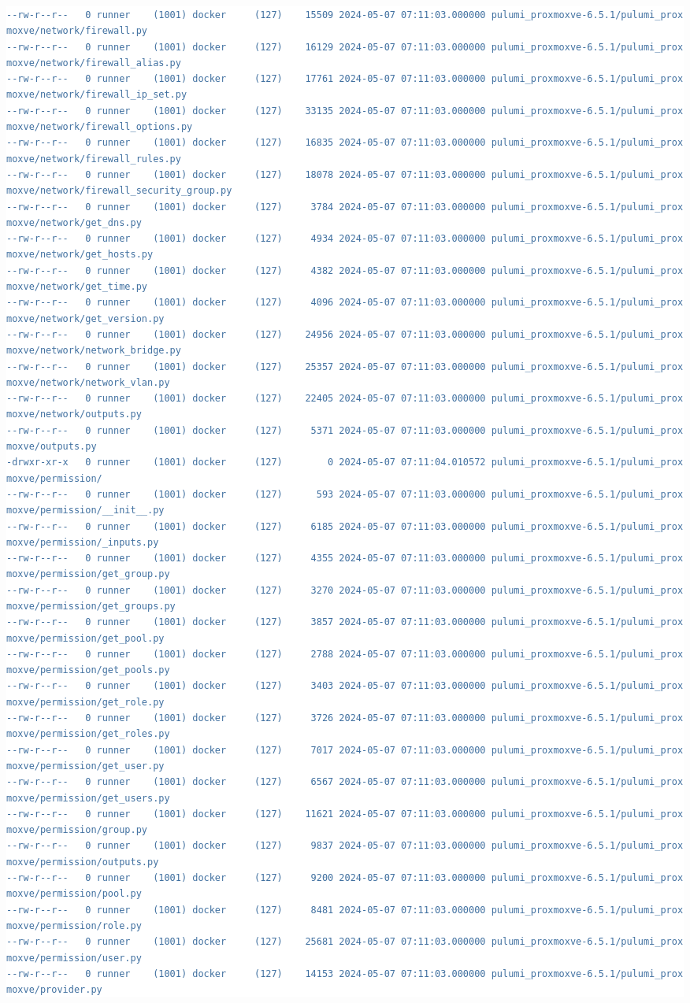 ```diff
--rw-r--r--   0 runner    (1001) docker     (127)    15509 2024-05-07 07:11:03.000000 pulumi_proxmoxve-6.5.1/pulumi_proxmoxve/network/firewall.py
--rw-r--r--   0 runner    (1001) docker     (127)    16129 2024-05-07 07:11:03.000000 pulumi_proxmoxve-6.5.1/pulumi_proxmoxve/network/firewall_alias.py
--rw-r--r--   0 runner    (1001) docker     (127)    17761 2024-05-07 07:11:03.000000 pulumi_proxmoxve-6.5.1/pulumi_proxmoxve/network/firewall_ip_set.py
--rw-r--r--   0 runner    (1001) docker     (127)    33135 2024-05-07 07:11:03.000000 pulumi_proxmoxve-6.5.1/pulumi_proxmoxve/network/firewall_options.py
--rw-r--r--   0 runner    (1001) docker     (127)    16835 2024-05-07 07:11:03.000000 pulumi_proxmoxve-6.5.1/pulumi_proxmoxve/network/firewall_rules.py
--rw-r--r--   0 runner    (1001) docker     (127)    18078 2024-05-07 07:11:03.000000 pulumi_proxmoxve-6.5.1/pulumi_proxmoxve/network/firewall_security_group.py
--rw-r--r--   0 runner    (1001) docker     (127)     3784 2024-05-07 07:11:03.000000 pulumi_proxmoxve-6.5.1/pulumi_proxmoxve/network/get_dns.py
--rw-r--r--   0 runner    (1001) docker     (127)     4934 2024-05-07 07:11:03.000000 pulumi_proxmoxve-6.5.1/pulumi_proxmoxve/network/get_hosts.py
--rw-r--r--   0 runner    (1001) docker     (127)     4382 2024-05-07 07:11:03.000000 pulumi_proxmoxve-6.5.1/pulumi_proxmoxve/network/get_time.py
--rw-r--r--   0 runner    (1001) docker     (127)     4096 2024-05-07 07:11:03.000000 pulumi_proxmoxve-6.5.1/pulumi_proxmoxve/network/get_version.py
--rw-r--r--   0 runner    (1001) docker     (127)    24956 2024-05-07 07:11:03.000000 pulumi_proxmoxve-6.5.1/pulumi_proxmoxve/network/network_bridge.py
--rw-r--r--   0 runner    (1001) docker     (127)    25357 2024-05-07 07:11:03.000000 pulumi_proxmoxve-6.5.1/pulumi_proxmoxve/network/network_vlan.py
--rw-r--r--   0 runner    (1001) docker     (127)    22405 2024-05-07 07:11:03.000000 pulumi_proxmoxve-6.5.1/pulumi_proxmoxve/network/outputs.py
--rw-r--r--   0 runner    (1001) docker     (127)     5371 2024-05-07 07:11:03.000000 pulumi_proxmoxve-6.5.1/pulumi_proxmoxve/outputs.py
-drwxr-xr-x   0 runner    (1001) docker     (127)        0 2024-05-07 07:11:04.010572 pulumi_proxmoxve-6.5.1/pulumi_proxmoxve/permission/
--rw-r--r--   0 runner    (1001) docker     (127)      593 2024-05-07 07:11:03.000000 pulumi_proxmoxve-6.5.1/pulumi_proxmoxve/permission/__init__.py
--rw-r--r--   0 runner    (1001) docker     (127)     6185 2024-05-07 07:11:03.000000 pulumi_proxmoxve-6.5.1/pulumi_proxmoxve/permission/_inputs.py
--rw-r--r--   0 runner    (1001) docker     (127)     4355 2024-05-07 07:11:03.000000 pulumi_proxmoxve-6.5.1/pulumi_proxmoxve/permission/get_group.py
--rw-r--r--   0 runner    (1001) docker     (127)     3270 2024-05-07 07:11:03.000000 pulumi_proxmoxve-6.5.1/pulumi_proxmoxve/permission/get_groups.py
--rw-r--r--   0 runner    (1001) docker     (127)     3857 2024-05-07 07:11:03.000000 pulumi_proxmoxve-6.5.1/pulumi_proxmoxve/permission/get_pool.py
--rw-r--r--   0 runner    (1001) docker     (127)     2788 2024-05-07 07:11:03.000000 pulumi_proxmoxve-6.5.1/pulumi_proxmoxve/permission/get_pools.py
--rw-r--r--   0 runner    (1001) docker     (127)     3403 2024-05-07 07:11:03.000000 pulumi_proxmoxve-6.5.1/pulumi_proxmoxve/permission/get_role.py
--rw-r--r--   0 runner    (1001) docker     (127)     3726 2024-05-07 07:11:03.000000 pulumi_proxmoxve-6.5.1/pulumi_proxmoxve/permission/get_roles.py
--rw-r--r--   0 runner    (1001) docker     (127)     7017 2024-05-07 07:11:03.000000 pulumi_proxmoxve-6.5.1/pulumi_proxmoxve/permission/get_user.py
--rw-r--r--   0 runner    (1001) docker     (127)     6567 2024-05-07 07:11:03.000000 pulumi_proxmoxve-6.5.1/pulumi_proxmoxve/permission/get_users.py
--rw-r--r--   0 runner    (1001) docker     (127)    11621 2024-05-07 07:11:03.000000 pulumi_proxmoxve-6.5.1/pulumi_proxmoxve/permission/group.py
--rw-r--r--   0 runner    (1001) docker     (127)     9837 2024-05-07 07:11:03.000000 pulumi_proxmoxve-6.5.1/pulumi_proxmoxve/permission/outputs.py
--rw-r--r--   0 runner    (1001) docker     (127)     9200 2024-05-07 07:11:03.000000 pulumi_proxmoxve-6.5.1/pulumi_proxmoxve/permission/pool.py
--rw-r--r--   0 runner    (1001) docker     (127)     8481 2024-05-07 07:11:03.000000 pulumi_proxmoxve-6.5.1/pulumi_proxmoxve/permission/role.py
--rw-r--r--   0 runner    (1001) docker     (127)    25681 2024-05-07 07:11:03.000000 pulumi_proxmoxve-6.5.1/pulumi_proxmoxve/permission/user.py
--rw-r--r--   0 runner    (1001) docker     (127)    14153 2024-05-07 07:11:03.000000 pulumi_proxmoxve-6.5.1/pulumi_proxmoxve/provider.py
```